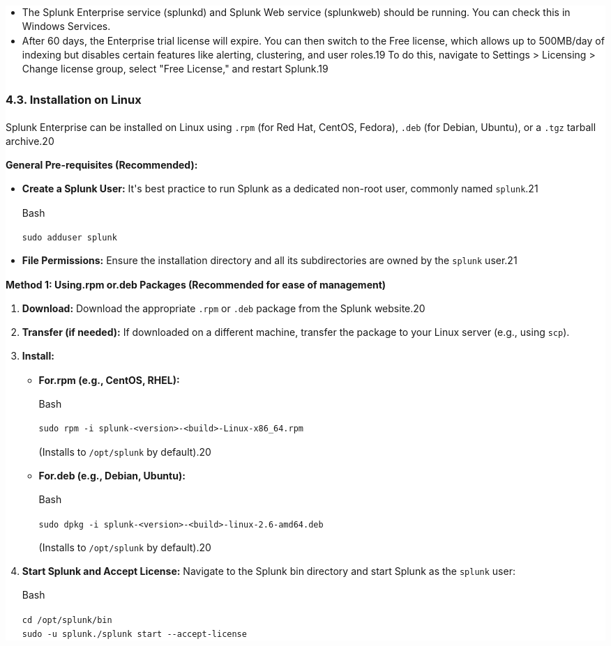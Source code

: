 - The Splunk Enterprise service (splunkd) and Splunk Web service (splunkweb) should be running. You can check this in Windows Services.
- After 60 days, the Enterprise trial license will expire. You can then switch to the Free license, which allows up to 500MB/day of indexing but disables certain features like alerting, clustering, and user roles.19 To do this, navigate to Settings > Licensing > Change license group, select "Free License," and restart Splunk.19

### 4.3. Installation on Linux

Splunk Enterprise can be installed on Linux using `.rpm` (for Red Hat, CentOS, Fedora), `.deb` (for Debian, Ubuntu), or a `.tgz` tarball archive.20

**General Pre-requisites (Recommended):**

- **Create a Splunk User:** It's best practice to run Splunk as a dedicated non-root user, commonly named `splunk`.21
    
    Bash
    
    ```
    sudo adduser splunk
    ```
    
- **File Permissions:** Ensure the installation directory and all its subdirectories are owned by the `splunk` user.21

**Method 1: Using.rpm or.deb Packages (Recommended for ease of management)**

1. **Download:** Download the appropriate `.rpm` or `.deb` package from the Splunk website.20
2. **Transfer (if needed):** If downloaded on a different machine, transfer the package to your Linux server (e.g., using `scp`).
3. **Install:**
    - **For.rpm (e.g., CentOS, RHEL):**
        
        Bash
        
        ```
        sudo rpm -i splunk-<version>-<build>-Linux-x86_64.rpm
        ```
        
        (Installs to `/opt/splunk` by default).20
    - **For.deb (e.g., Debian, Ubuntu):**
        
        Bash
        
        ```
        sudo dpkg -i splunk-<version>-<build>-linux-2.6-amd64.deb
        ```
        
        (Installs to `/opt/splunk` by default).20
4. **Start Splunk and Accept License:** Navigate to the Splunk bin directory and start Splunk as the `splunk` user:
    
    Bash
    
    ```
    cd /opt/splunk/bin
    sudo -u splunk./splunk start --accept-license
    ```
    